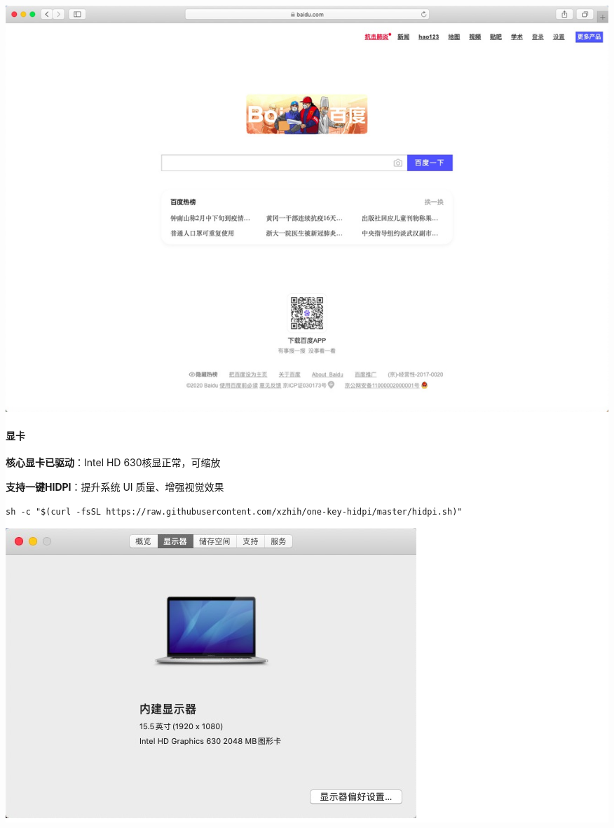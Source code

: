 ![FF2714FA-8102-4F5D-B223-A0C7BC50A752](img/FF2714FA-8102-4F5D-B223-A0C7BC50A752.png)

#### 显卡

**核心显卡已驱动**：Intel HD 630核显正常，可缩放

**支持一键HIDPI**：提升系统 UI 质量、增强视觉效果

```
sh -c "$(curl -fsSL https://raw.githubusercontent.com/xzhih/one-key-hidpi/master/hidpi.sh)"
```

![D68162B1-933E-4428-8EE0-78EBEA354064](img/D68162B1-933E-4428-8EE0-78EBEA354064.png)
